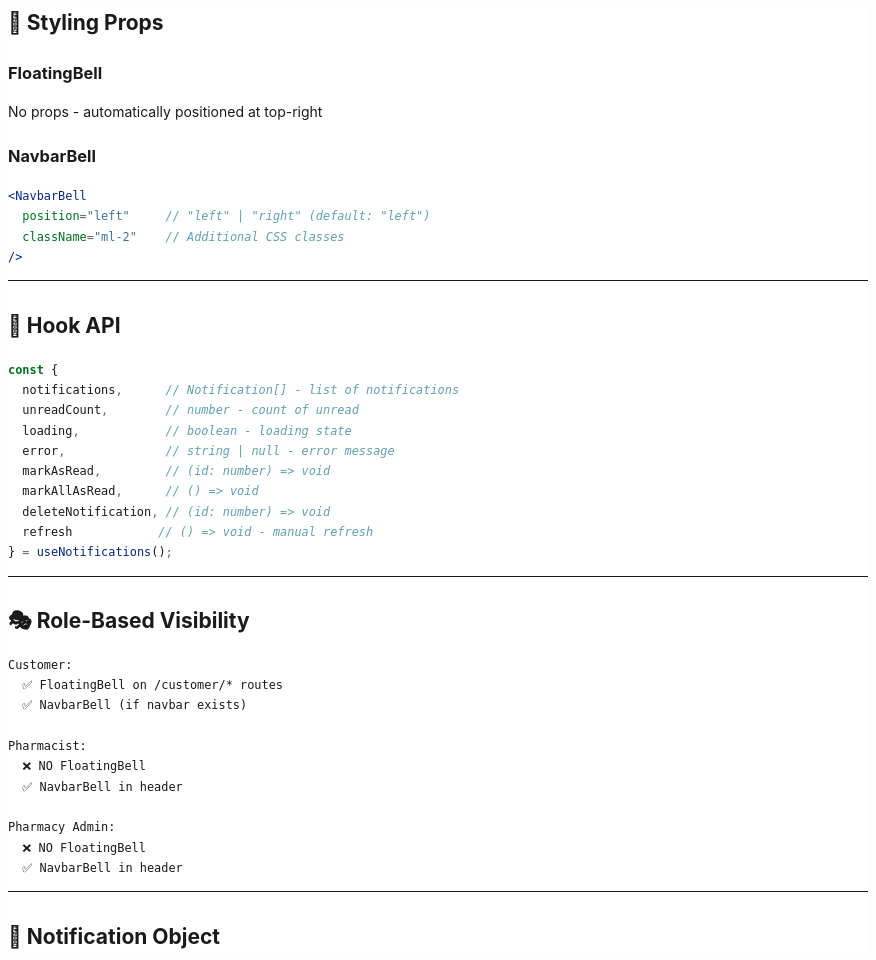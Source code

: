 ## 🎨 Styling Props

### FloatingBell
No props - automatically positioned at top-right

### NavbarBell
```jsx
<NavbarBell 
  position="left"     // "left" | "right" (default: "left")
  className="ml-2"    // Additional CSS classes
/>
```

---

## 🔧 Hook API

```javascript
const {
  notifications,      // Notification[] - list of notifications
  unreadCount,        // number - count of unread
  loading,            // boolean - loading state
  error,              // string | null - error message
  markAsRead,         // (id: number) => void
  markAllAsRead,      // () => void
  deleteNotification, // (id: number) => void
  refresh            // () => void - manual refresh
} = useNotifications();
```

---

## 🎭 Role-Based Visibility

```
Customer:
  ✅ FloatingBell on /customer/* routes
  ✅ NavbarBell (if navbar exists)

Pharmacist:
  ❌ NO FloatingBell
  ✅ NavbarBell in header

Pharmacy Admin:
  ❌ NO FloatingBell
  ✅ NavbarBell in header
```

---

## 📝 Notification Object
